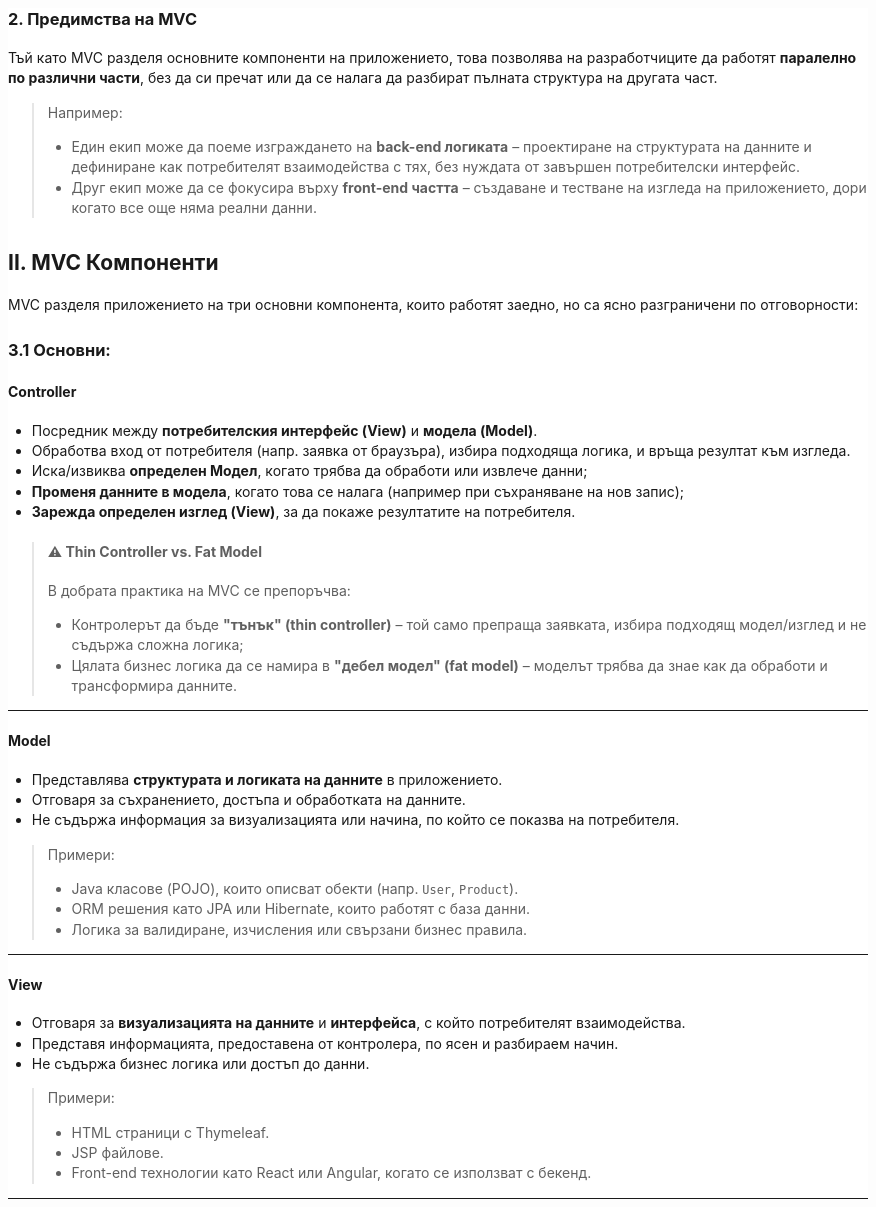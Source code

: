 ### 2. Предимства на MVC
Тъй като MVC разделя основните компоненти на приложението, това позволява на разработчиците 
да работят **паралелно по различни части**, без да си пречат или да се налага да разбират 
пълната структура на другата част.

>Например:
>- Един екип може да поеме изграждането на **back-end логиката** – 
>проектиране на структурата на данните и дефиниране как потребителят
>взаимодейства с тях, без нуждата от завършен потребителски интерфейс.
>- Друг екип може да се фокусира върху **front-end частта** – създаване 
>и тестване на изгледа на приложението, дори когато все още няма реални данни.

<a id="mvc-components"></a>
## II. MVC Компоненти

MVC разделя приложението на три основни компонента, които работят заедно,
но са ясно разграничени по отговорности:

### 3.1 Основни:

#### Controller

- Посредник между **потребителския интерфейс (View)** и **модела (Model)**.
- Обработва вход от потребителя (напр. заявка от браузъра), избира подходяща логика, и връща резултат към изгледа.
- Иска/извиква **определен Модел**, когато трябва да обработи или извлече данни;
- **Променя данните в модела**, когато това се налага (например при съхраняване на нов запис);
- **Зарежда определен изглед (View)**, за да покаже резултатите на потребителя.

> #### ⚠️ Thin Controller vs. Fat Model
> В добрата практика на MVC се препоръчва:
> - Контролерът да бъде **"тънък" (thin controller)** – той само препраща заявката, избира подходящ модел/изглед и не съдържа сложна логика;
> - Цялата бизнес логика да се намира в **"дебел модел" (fat model)** – моделът трябва да знае как да обработи и трансформира данните.
---

#### Model

- Представлява **структурата и логиката на данните** в приложението.
- Отговаря за съхранението, достъпа и обработката на данните.
- Не съдържа информация за визуализацията или начина, по който се показва на потребителя.
> Примери:
>- Java класове (POJO), които описват обекти (напр. `User`, `Product`).
>- ORM решения като JPA или Hibernate, които работят с база данни. 
>- Логика за валидиране, изчисления или свързани бизнес правила.
---

#### View

- Отговаря за **визуализацията на данните** и **интерфейса**, с който потребителят взаимодейства.
- Представя информацията, предоставена от контролера, по ясен и разбираем начин.
- Не съдържа бизнес логика или достъп до данни.
>Примери:
>- HTML страници с Thymeleaf.
>- JSP файлове.
>- Front-end технологии като React или Angular, когато се използват с бекенд.
---
